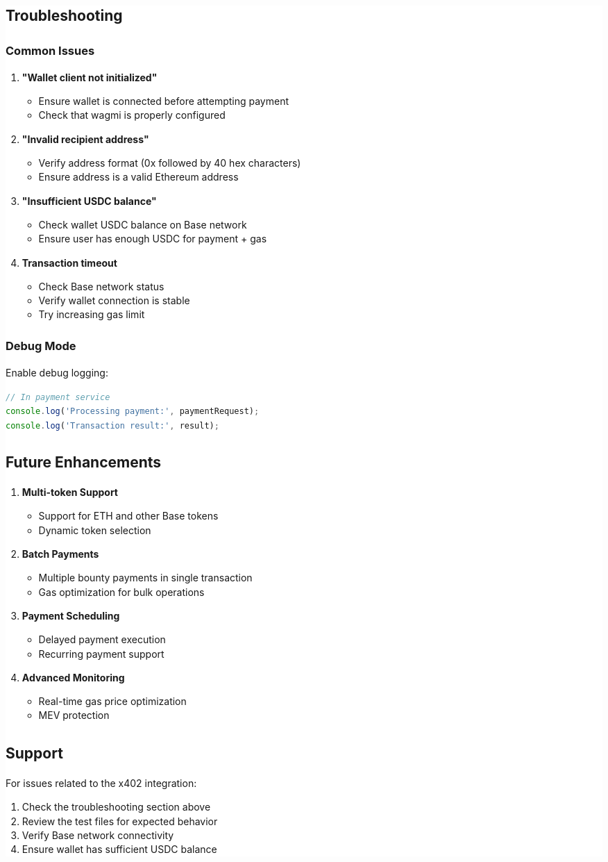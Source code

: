 ## Troubleshooting

### Common Issues

1. **"Wallet client not initialized"**
   - Ensure wallet is connected before attempting payment
   - Check that wagmi is properly configured

2. **"Invalid recipient address"**
   - Verify address format (0x followed by 40 hex characters)
   - Ensure address is a valid Ethereum address

3. **"Insufficient USDC balance"**
   - Check wallet USDC balance on Base network
   - Ensure user has enough USDC for payment + gas

4. **Transaction timeout**
   - Check Base network status
   - Verify wallet connection is stable
   - Try increasing gas limit

### Debug Mode

Enable debug logging:

```typescript
// In payment service
console.log('Processing payment:', paymentRequest);
console.log('Transaction result:', result);
```

## Future Enhancements

1. **Multi-token Support**
   - Support for ETH and other Base tokens
   - Dynamic token selection

2. **Batch Payments**
   - Multiple bounty payments in single transaction
   - Gas optimization for bulk operations

3. **Payment Scheduling**
   - Delayed payment execution
   - Recurring payment support

4. **Advanced Monitoring**
   - Real-time gas price optimization
   - MEV protection

## Support

For issues related to the x402 integration:

1. Check the troubleshooting section above
2. Review the test files for expected behavior
3. Verify Base network connectivity
4. Ensure wallet has sufficient USDC balance
